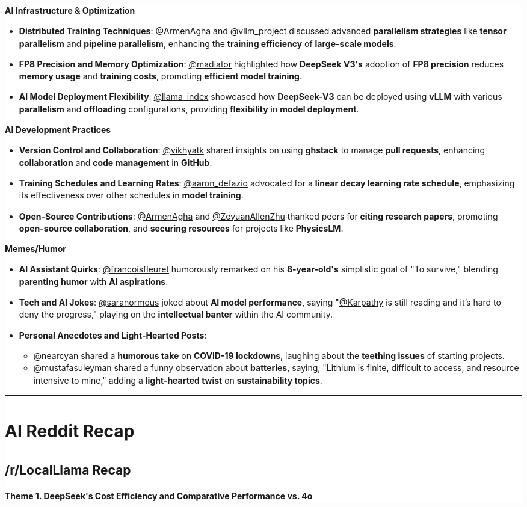 **AI Infrastructure & Optimization**

- **Distributed Training Techniques**: [@ArmenAgha](https://twitter.com/ArmenAgha/status/1872426813865201700) and [@vllm_project](https://twitter.com/vllm_project/status/1872453508127130017) discussed advanced **parallelism strategies** like **tensor parallelism** and **pipeline parallelism**, enhancing the **training efficiency** of **large-scale models**.

- **FP8 Precision and Memory Optimization**: [@madiator](https://twitter.com/madiator/status/1872505935832474018) highlighted how **DeepSeek V3's** adoption of **FP8 precision** reduces **memory usage** and **training costs**, promoting **efficient model training**.

- **AI Model Deployment Flexibility**: [@llama_index](https://twitter.com/llama_index/status/1872684854703432137) showcased how **DeepSeek-V3** can be deployed using **vLLM** with various **parallelism** and **offloading** configurations, providing **flexibility** in **model deployment**.

**AI Development Practices**

- **Version Control and Collaboration**: [@vikhyatk](https://twitter.com/vikhyatk/status/1872394404398588225) shared insights on using **ghstack** to manage **pull requests**, enhancing **collaboration** and **code management** in **GitHub**.

- **Training Schedules and Learning Rates**: [@aaron_defazio](https://twitter.com/aaron_defazio/status/1872481458184745374) advocated for a **linear decay learning rate schedule**, emphasizing its effectiveness over other schedules in **model training**.

- **Open-Source Contributions**: [@ArmenAgha](https://twitter.com/ArmenAgha/status/1872426813865201700) and [@ZeyuanAllenZhu](https://twitter.com/ZeyuanAllenZhu/status/1872582508128383215) thanked peers for **citing research papers**, promoting **open-source collaboration**, and **securing resources** for projects like **PhysicsLM**.

**Memes/Humor**

- **AI Assistant Quirks**: [@francoisfleuret](https://twitter.com/francoisfleuret/status/1872576227732791374) humorously remarked on his **8-year-old's** simplistic goal of "To survive," blending **parenting humor** with **AI aspirations**.

- **Tech and AI Jokes**: [@saranormous](https://twitter.com/saranormous/status/1872456071375393154) joked about **AI model performance**, saying "[@Karpathy](https://twitter.com/Karpathy/status/1872490226372972888) is still reading and it’s hard to deny the progress," playing on the **intellectual banter** within the AI community.

- **Personal Anecdotes and Light-Hearted Posts**:
  - [@nearcyan](https://twitter.com/nearcyan/status/1872526479810294233) shared a **humorous take** on **COVID-19 lockdowns**, laughing about the **teething issues** of starting projects.
  - [@mustafasuleyman](https://twitter.com/mustafasuleyman/status/1872716380530983364) shared a funny observation about **batteries**, saying, "Lithium is finite, difficult to access, and resource intensive to mine," adding a **light-hearted twist** on **sustainability topics**.

---

# AI Reddit Recap

## /r/LocalLlama Recap

**Theme 1. DeepSeek's Cost Efficiency and Comparative Performance vs. 4o**
